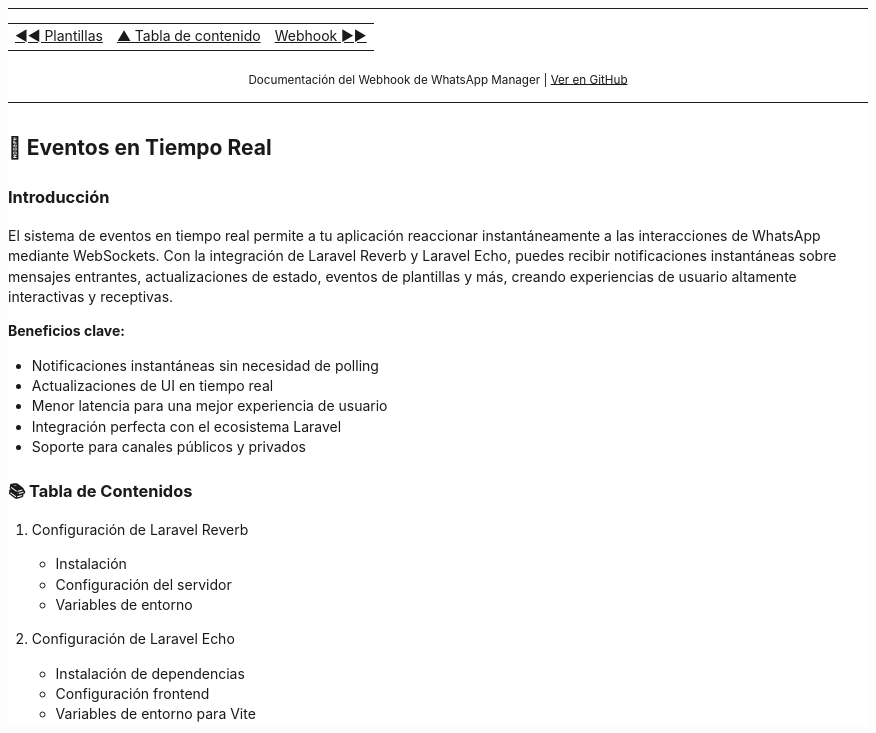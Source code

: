 
---

<div align="center">
<table>
  <tr>
    <td align="left">
      <a href="04-plantillas.md" title="Sección anterior">◄◄ Plantillas</a>
    </td>
    <td align="center">
      <a href="00-tabla-de-contenido.md" title="Tabla de contenido">▲ Tabla de contenido</a>
    </td>
    <td align="right">
      <a href="06-webhook.md" title="Sección siguiente">Webhook ►►</a>
    </td>
  </tr>
</table>
</div>

<div align="center">
<sub>Documentación del Webhook de WhatsApp Manager | 
<a href="https://github.com/djdang3r/whatsapp-api-manager">Ver en GitHub</a></sub>
</div>

---

## 📡 Eventos en Tiempo Real

### Introducción
El sistema de eventos en tiempo real permite a tu aplicación reaccionar instantáneamente a las interacciones de WhatsApp mediante WebSockets. Con la integración de Laravel Reverb y Laravel Echo, puedes recibir notificaciones instantáneas sobre mensajes entrantes, actualizaciones de estado, eventos de plantillas y más, creando experiencias de usuario altamente interactivas y receptivas.

**Beneficios clave:**
- Notificaciones instantáneas sin necesidad de polling
- Actualizaciones de UI en tiempo real
- Menor latencia para una mejor experiencia de usuario
- Integración perfecta con el ecosistema Laravel
- Soporte para canales públicos y privados

### 📚 Tabla de Contenidos

1. Configuración de Laravel Reverb
    - Instalación
    - Configuración del servidor
    - Variables de entorno

2. Configuración de Laravel Echo
    - Instalación de dependencias
    - Configuración frontend
    - Variables de entorno para Vite
